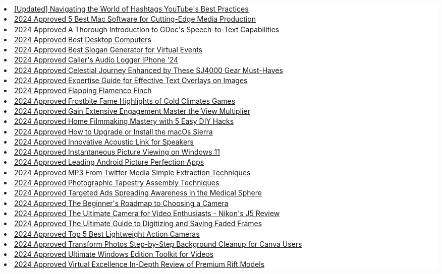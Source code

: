 <li><a href="https://facebook-video-footage.techidaily.com/updated-navigating-the-world-of-hashtags-youtubes-best-practices/"><u>[Updated] Navigating the World of Hashtags  YouTube's Best Practices</u></a></li>
<li><a href="https://article-files.techidaily.com/2024-approved-5-best-mac-software-for-cutting-edge-media-production/"><u>2024 Approved  5 Best Mac Software for Cutting-Edge Media Production</u></a></li>
<li><a href="https://article-files.techidaily.com/2024-approved-a-thorough-introduction-to-gdocs-speech-to-text-capabilities/"><u>2024 Approved  A Thorough Introduction to GDoc's Speech-to-Text Capabilities</u></a></li>
<li><a href="https://fox-blue.techidaily.com/2024-approved-best-desktop-computers/"><u>2024 Approved  Best Desktop Computers</u></a></li>
<li><a href="https://article-files.techidaily.com/2024-approved-best-slogan-generator-for-virtual-events/"><u>2024 Approved  Best Slogan Generator for Virtual Events</u></a></li>
<li><a href="https://article-files.techidaily.com/2024-approved-callers-audio-logger-iphone-24/"><u>2024 Approved  Caller's Audio Logger  IPhone '24</u></a></li>
<li><a href="https://article-files.techidaily.com/2024-approved-celestial-journey-enhanced-by-these-sj4000-gear-must-haves/"><u>2024 Approved  Celestial Journey Enhanced by These SJ4000 Gear Must-Haves</u></a></li>
<li><a href="https://article-files.techidaily.com/2024-approved-expertise-guide-for-effective-text-overlays-on-images/"><u>2024 Approved  Expertise Guide for Effective Text Overlays on Images</u></a></li>
<li><a href="https://article-files.techidaily.com/2024-approved-flapping-flamenco-finch/"><u>2024 Approved  Flapping Flamenco Finch</u></a></li>
<li><a href="https://article-files.techidaily.com/2024-approved-frostbite-fame-highlights-of-cold-climates-games/"><u>2024 Approved  Frostbite Fame  Highlights of Cold Climates Games</u></a></li>
<li><a href="https://article-files.techidaily.com/2024-approved-gain-extensive-engagement-master-the-view-multiplier/"><u>2024 Approved  Gain Extensive Engagement  Master the View Multiplier</u></a></li>
<li><a href="https://article-files.techidaily.com/2024-approved-home-filmmaking-mastery-with-5-easy-diy-hacks/"><u>2024 Approved  Home Filmmaking Mastery with 5 Easy DIY Hacks</u></a></li>
<li><a href="https://article-files.techidaily.com/2024-approved-how-to-upgrade-or-install-the-macos-sierra/"><u>2024 Approved  How to Upgrade or Install the macOs Sierra</u></a></li>
<li><a href="https://article-files.techidaily.com/2024-approved-innovative-acoustic-link-for-speakers/"><u>2024 Approved  Innovative Acoustic Link for Speakers</u></a></li>
<li><a href="https://article-files.techidaily.com/2024-approved-instantaneous-picture-viewing-on-windows-11/"><u>2024 Approved  Instantaneous Picture Viewing on Windows 11</u></a></li>
<li><a href="https://article-files.techidaily.com/2024-approved-leading-android-picture-perfection-apps/"><u>2024 Approved  Leading Android Picture Perfection Apps</u></a></li>
<li><a href="https://article-files.techidaily.com/2024-approved-mp3-from-twitter-media-simple-extraction-techniques/"><u>2024 Approved  MP3 From Twitter Media  Simple Extraction Techniques</u></a></li>
<li><a href="https://article-files.techidaily.com/2024-approved-photographic-tapestry-assembly-techniques/"><u>2024 Approved  Photographic Tapestry Assembly Techniques</u></a></li>
<li><a href="https://article-files.techidaily.com/2024-approved-targeted-ads-spreading-awareness-in-the-medical-sphere/"><u>2024 Approved  Targeted Ads  Spreading Awareness in the Medical Sphere</u></a></li>
<li><a href="https://article-files.techidaily.com/2024-approved-the-beginners-roadmap-to-choosing-a-camera/"><u>2024 Approved  The Beginner's Roadmap to Choosing a Camera</u></a></li>
<li><a href="https://article-files.techidaily.com/2024-approved-the-ultimate-camera-for-video-enthusiasts-nikons-j5-review/"><u>2024 Approved  The Ultimate Camera for Video Enthusiasts - Nikon's J5 Review</u></a></li>
<li><a href="https://article-files.techidaily.com/2024-approved-the-ultimate-guide-to-digitizing-and-saving-faded-frames/"><u>2024 Approved  The Ultimate Guide to Digitizing and Saving Faded Frames</u></a></li>
<li><a href="https://article-files.techidaily.com/2024-approved-top-5-best-lightweight-action-cameras/"><u>2024 Approved  Top 5 Best Lightweight Action Cameras</u></a></li>
<li><a href="https://article-files.techidaily.com/2024-approved-transform-photos-step-by-step-background-cleanup-for-canva-users/"><u>2024 Approved  Transform Photos  Step-by-Step Background Cleanup for Canva Users</u></a></li>
<li><a href="https://article-files.techidaily.com/2024-approved-ultimate-windows-edition-toolkit-for-videos/"><u>2024 Approved  Ultimate Windows Edition Toolkit for Videos</u></a></li>
<li><a href="https://article-files.techidaily.com/2024-approved-virtual-excellence-in-depth-review-of-premium-rift-models/"><u>2024 Approved  Virtual Excellence  In-Depth Review of Premium Rift Models</u></a></li>